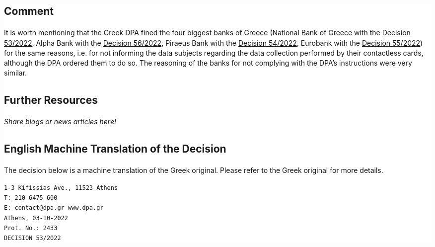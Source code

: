 ## Comment

It is worth mentioning that the Greek DPA fined the four biggest banks of Greece (National Bank of Greece with the [Decision 53/2022](https://www.dpa.gr/index.php/el/enimerwtiko/prakseisArxis/epexergasia-dedomenon-meso-pistotikonhreostikon-karton-apo-tin-ethniki), Alpha Bank with the [Decision 56/2022](https://www.dpa.gr/index.php/el/enimerwtiko/prakseisArxis/epexergasia-dedomenon-meso-pistotikonhreostikon-karton-apo-tin-trapeza-1), Piraeus Bank with the [Decision 54/2022](https://www.dpa.gr/index.php/el/enimerwtiko/prakseisArxis/epexergasia-dedomenon-meso-pistotikonhreostikon-karton-apo-tin-trapeza), Eurobank with the [Decision 55/2022](https://www.dpa.gr/index.php/el/enimerwtiko/prakseisArxis/epexergasia-dedomenon-meso-pistotikonhreostikon-karton-apo-tin-trapeza-0)) for the same reasons, i.e. for not informing the data subjects regarding the data collection performed by their contactless cards, although the DPA ordered them to do so. The reasoning of the banks for not complying with the DPA’s instructions were very similar.

## Further Resources

_Share blogs or news articles here!_

## English Machine Translation of the Decision

The decision below is a machine translation of the Greek original. Please refer to the Greek original for more details.

```
1-3 Kifissias Ave., 11523 Athens 
T: 210 6475 600 
E: contact@dpa.gr www.dpa.gr
Athens, 03-10-2022 
Prot. No.: 2433 
DECISION 53/2022 
```
